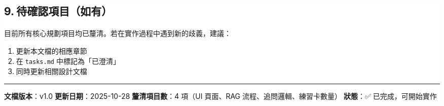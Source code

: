 
## 9. 待確認項目（如有）

目前所有核心規劃項目均已釐清。若在實作過程中遇到新的歧義，建議：

1. 更新本文檔的相應章節
2. 在 `tasks.md` 中標記為「已澄清」
3. 同時更新相關設計文檔

---

**文檔版本**：v1.0
**更新日期**：2025-10-28
**釐清項目數**：4 項（UI 頁面、RAG 流程、追問邏輯、練習卡數量）
**狀態**：✅ 已完成，可開始實作
